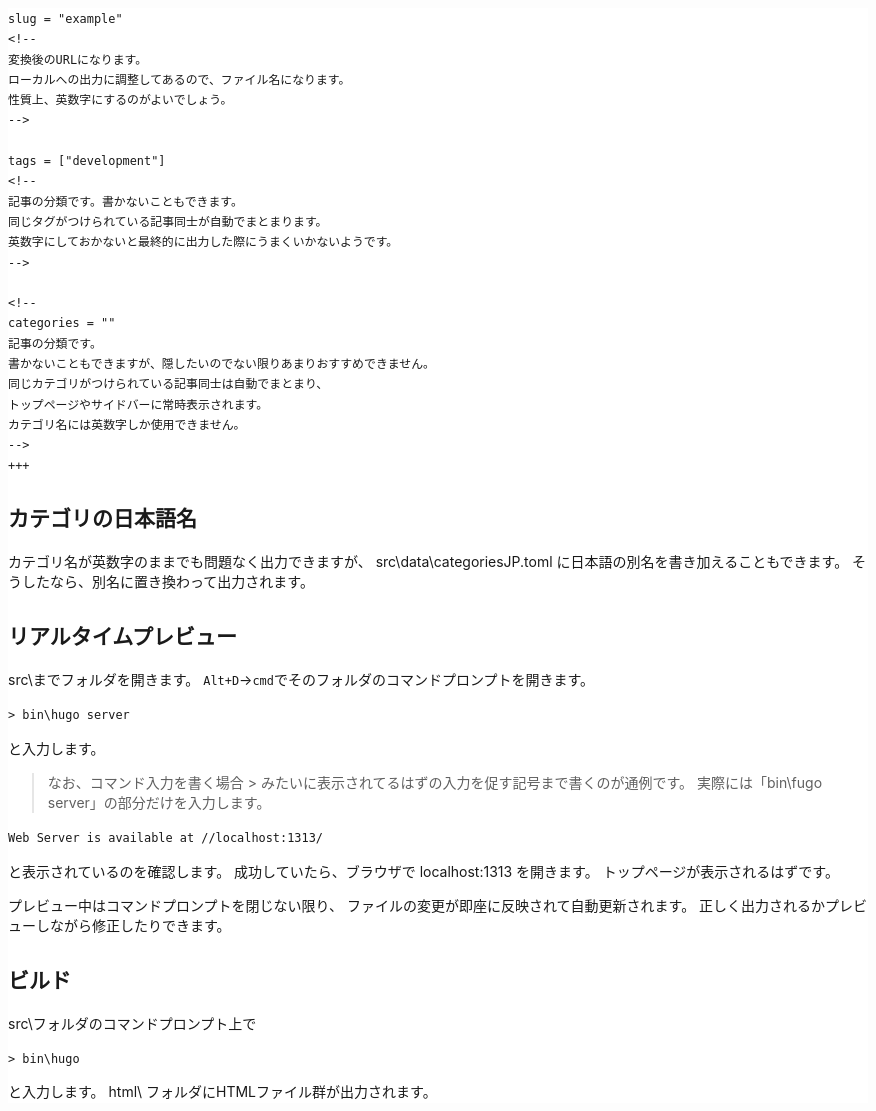     slug = "example"
    <!--
    変換後のURLになります。
    ローカルへの出力に調整してあるので、ファイル名になります。
    性質上、英数字にするのがよいでしょう。
    -->
    
    tags = ["development"]
    <!--
    記事の分類です。書かないこともできます。
    同じタグがつけられている記事同士が自動でまとまります。
    英数字にしておかないと最終的に出力した際にうまくいかないようです。
    -->
    
    <!--
    categories = ""
    記事の分類です。
    書かないこともできますが、隠したいのでない限りあまりおすすめできません。
    同じカテゴリがつけられている記事同士は自動でまとまり、
    トップページやサイドバーに常時表示されます。
    カテゴリ名には英数字しか使用できません。
    -->
    +++

## カテゴリの日本語名
カテゴリ名が英数字のままでも問題なく出力できますが、
src\\data\\categoriesJP.toml に日本語の別名を書き加えることもできます。
そうしたなら、別名に置き換わって出力されます。

## リアルタイムプレビュー
src\\までフォルダを開きます。
`Alt+D`→`cmd`でそのフォルダのコマンドプロンプトを開きます。
```
> bin\hugo server
```
と入力します。

> なお、コマンド入力を書く場合 > みたいに表示されてるはずの入力を促す記号まで書くのが通例です。
> 実際には「bin\fugo server」の部分だけを入力します。

``` plain
Web Server is available at //localhost:1313/ 
```
と表示されているのを確認します。
成功していたら、ブラウザで localhost:1313 を開きます。
トップページが表示されるはずです。

プレビュー中はコマンドプロンプトを閉じない限り、
ファイルの変更が即座に反映されて自動更新されます。
正しく出力されるかプレビューしながら修正したりできます。

## ビルド
src\\フォルダのコマンドプロンプト上で
```
> bin\hugo
```
と入力します。
html\\ フォルダにHTMLファイル群が出力されます。
